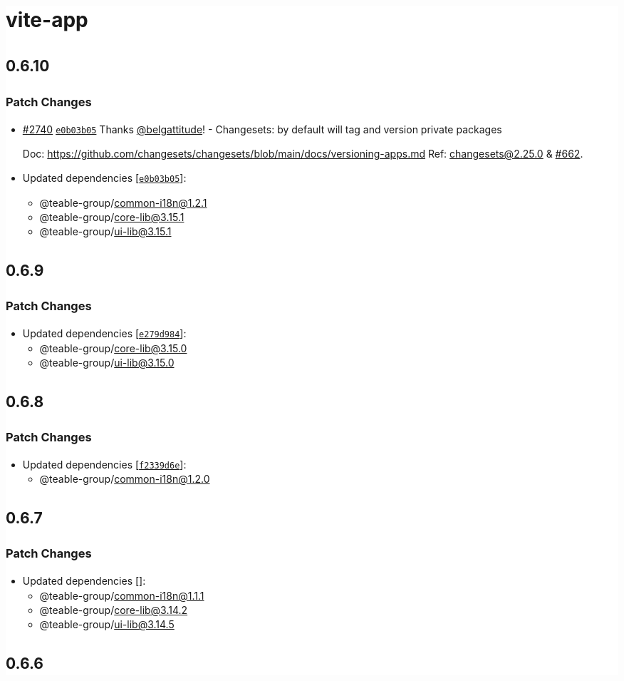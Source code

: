 # vite-app

## 0.6.10

### Patch Changes

- [#2740](https://github.com/teable-group/teable/pull/2740) [`e0b03b05`](https://github.com/teable-group/teable/commit/e0b03b059ea2b75272c2a86139f7ff8b0af874a9) Thanks [@belgattitude](https://github.com/belgattitude)! - Changesets: by default will tag and version private packages

  Doc: https://github.com/changesets/changesets/blob/main/docs/versioning-apps.md
  Ref: [changesets@2.25.0](https://github.com/changesets/changesets/releases/tag/%40changesets%2Fcli%402.25.0) & [#662](https://github.com/changesets/changesets/pull/662).

- Updated dependencies [[`e0b03b05`](https://github.com/teable-group/teable/commit/e0b03b059ea2b75272c2a86139f7ff8b0af874a9)]:
  - @teable-group/common-i18n@1.2.1
  - @teable-group/core-lib@3.15.1
  - @teable-group/ui-lib@3.15.1

## 0.6.9

### Patch Changes

- Updated dependencies [[`e279d984`](https://github.com/teable-group/teable/commit/e279d984d01937264b077a111863b38d15fcb1d0)]:
  - @teable-group/core-lib@3.15.0
  - @teable-group/ui-lib@3.15.0

## 0.6.8

### Patch Changes

- Updated dependencies [[`f2339d6e`](https://github.com/teable-group/teable/commit/f2339d6e62d844a1267c416d09110198e4f2af59)]:
  - @teable-group/common-i18n@1.2.0

## 0.6.7

### Patch Changes

- Updated dependencies []:
  - @teable-group/common-i18n@1.1.1
  - @teable-group/core-lib@3.14.2
  - @teable-group/ui-lib@3.14.5

## 0.6.6

